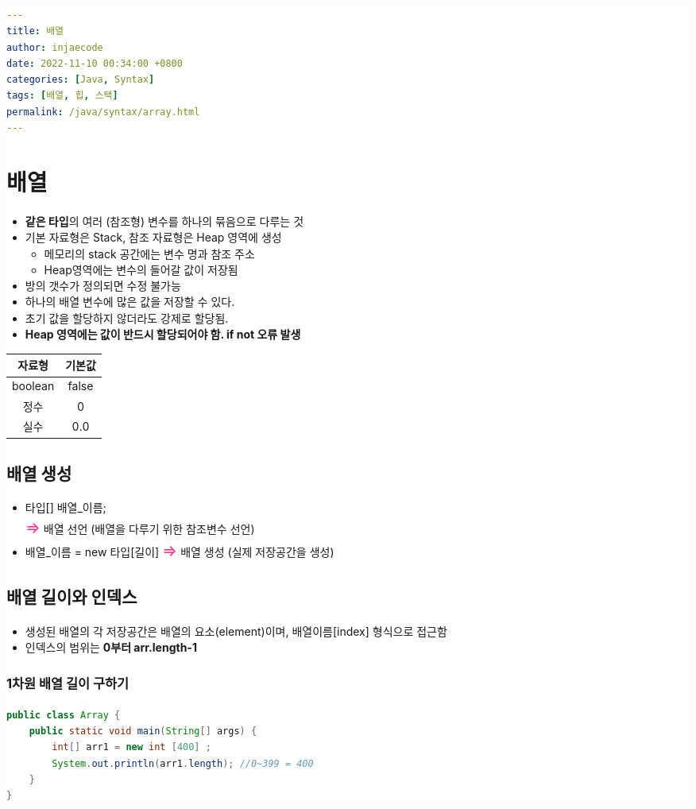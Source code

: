 ```yaml
---
title: 배열
author: injaecode
date: 2022-11-10 00:34:00 +0800
categories: [Java, Syntax]
tags: [배열, 힙, 스택]
permalink: /java/syntax/array.html
---
```


# 배열

- **같은 타입**의 여러 (참조형) 변수를 하나의 묶음으로 다루는 것
- 기본 자료형은 Stack, 참조 자료형은 Heap 영역에 생성
  - 메모리의 stack 공간에는 변수 명과 참조 주소
  - Heap영역에는 변수의 들어갈 값이 저장됨
- 방의 갯수가 정의되면 수정 불가능
- 하나의 배열 변수에 많은 값을 저장할 수 있다.
- 초기 값을 할당하지 않더라도 강제로 할당됨.
- **Heap 영역에는 값이 반드시 할당되어야 함. if not 오류 발생**

| 자료형  | 기본값 |
| :-----: | :----: |
| boolean | false  |
|  정수   |   0    |
|  실수   |  0.0   |

## 배열 생성

- 타입[] 배열\_이름;  
  <span style='font-size: 15pt; color: #FF3293; '>⇒</span> 배열 선언 (배열을 다루기 위한 참조변수 선언)
- 배열\_이름 = new 타입[길이]
  <span style='font-size: 15pt; color: #FF3293; '>⇒</span> 배열 생성 (실제 저장공간을 생성)

## 배열 길이와 인덱스

- 생성된 배열의 각 저장공간은 배열의 요소(element)이며, 배열이름[index] 형식으로 접근함
- 인덱스의 범위는 **0부터 arr.length-1**

### 1차원 배열 길이 구하기

```java
public class Array {
	public static void main(String[] args) {
		int[] arr1 = new int [400] ;
		System.out.println(arr1.length); //0~399 = 400
	}
}
```
